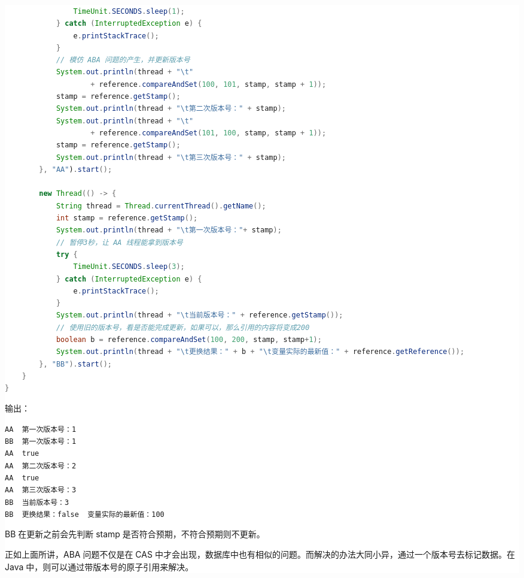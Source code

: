 ```java
                TimeUnit.SECONDS.sleep(1);
            } catch (InterruptedException e) {
                e.printStackTrace();
            }
            // 模仿 ABA 问题的产生，并更新版本号
            System.out.println(thread + "\t"
                    + reference.compareAndSet(100, 101, stamp, stamp + 1));
            stamp = reference.getStamp();
            System.out.println(thread + "\t第二次版本号：" + stamp);
            System.out.println(thread + "\t"
                    + reference.compareAndSet(101, 100, stamp, stamp + 1));
            stamp = reference.getStamp();
            System.out.println(thread + "\t第三次版本号：" + stamp);
        }, "AA").start();

        new Thread(() -> {
            String thread = Thread.currentThread().getName();
            int stamp = reference.getStamp();
            System.out.println(thread + "\t第一次版本号："+ stamp);
            // 暂停3秒，让 AA 线程能拿到版本号
            try {
                TimeUnit.SECONDS.sleep(3);
            } catch (InterruptedException e) {
                e.printStackTrace();
            }
            System.out.println(thread + "\t当前版本号：" + reference.getStamp());
            // 使用旧的版本号，看是否能完成更新，如果可以，那么引用的内容将变成200
            boolean b = reference.compareAndSet(100, 200, stamp, stamp+1);
            System.out.println(thread + "\t更换结果：" + b + "\t变量实际的最新值：" + reference.getReference());
        }, "BB").start();
    }
}
```

输出：

```bash
AA	第一次版本号：1
BB	第一次版本号：1
AA	true
AA	第二次版本号：2
AA	true
AA	第三次版本号：3
BB	当前版本号：3
BB	更换结果：false	变量实际的最新值：100
```

BB 在更新之前会先判断 stamp 是否符合预期，不符合预期则不更新。

正如上面所讲，ABA 问题不仅是在 CAS 中才会出现，数据库中也有相似的问题。而解决的办法大同小异，通过一个版本号去标记数据。在 Java 中，则可以通过带版本号的原子引用来解决。